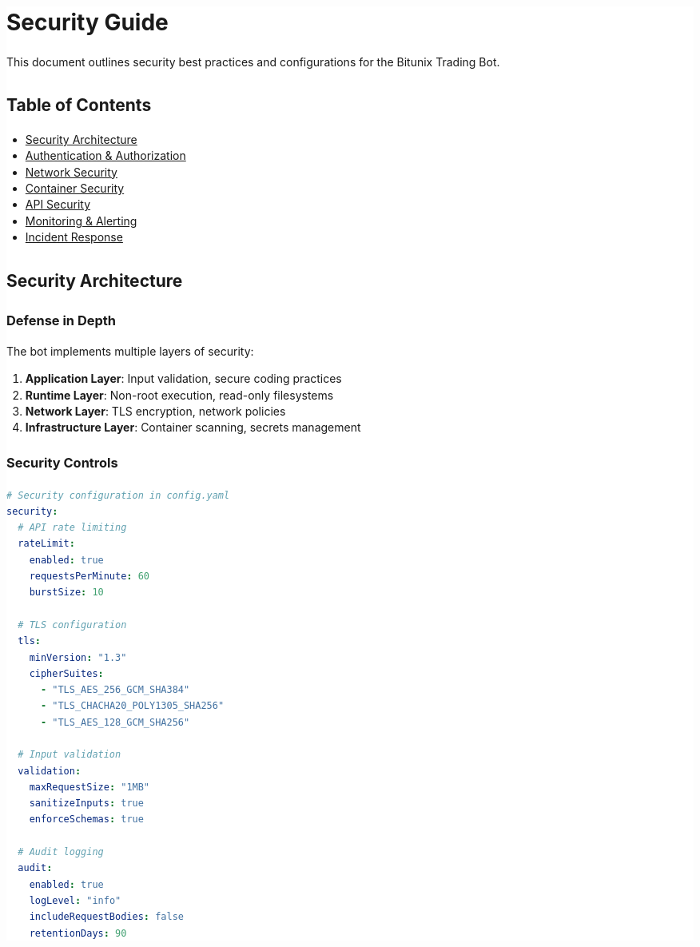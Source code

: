 # Security Guide

This document outlines security best practices and configurations for the Bitunix Trading Bot.

## Table of Contents
- [Security Architecture](#security-architecture)
- [Authentication & Authorization](#authentication--authorization)
- [Network Security](#network-security)
- [Container Security](#container-security)
- [API Security](#api-security)
- [Monitoring & Alerting](#monitoring--alerting)
- [Incident Response](#incident-response)

## Security Architecture

### Defense in Depth

The bot implements multiple layers of security:

1. **Application Layer**: Input validation, secure coding practices
2. **Runtime Layer**: Non-root execution, read-only filesystems
3. **Network Layer**: TLS encryption, network policies
4. **Infrastructure Layer**: Container scanning, secrets management

### Security Controls

```yaml
# Security configuration in config.yaml
security:
  # API rate limiting
  rateLimit:
    enabled: true
    requestsPerMinute: 60
    burstSize: 10
  
  # TLS configuration
  tls:
    minVersion: "1.3"
    cipherSuites:
      - "TLS_AES_256_GCM_SHA384"
      - "TLS_CHACHA20_POLY1305_SHA256"
      - "TLS_AES_128_GCM_SHA256"
  
  # Input validation
  validation:
    maxRequestSize: "1MB"
    sanitizeInputs: true
    enforceSchemas: true
  
  # Audit logging
  audit:
    enabled: true
    logLevel: "info"
    includeRequestBodies: false
    retentionDays: 90
```
